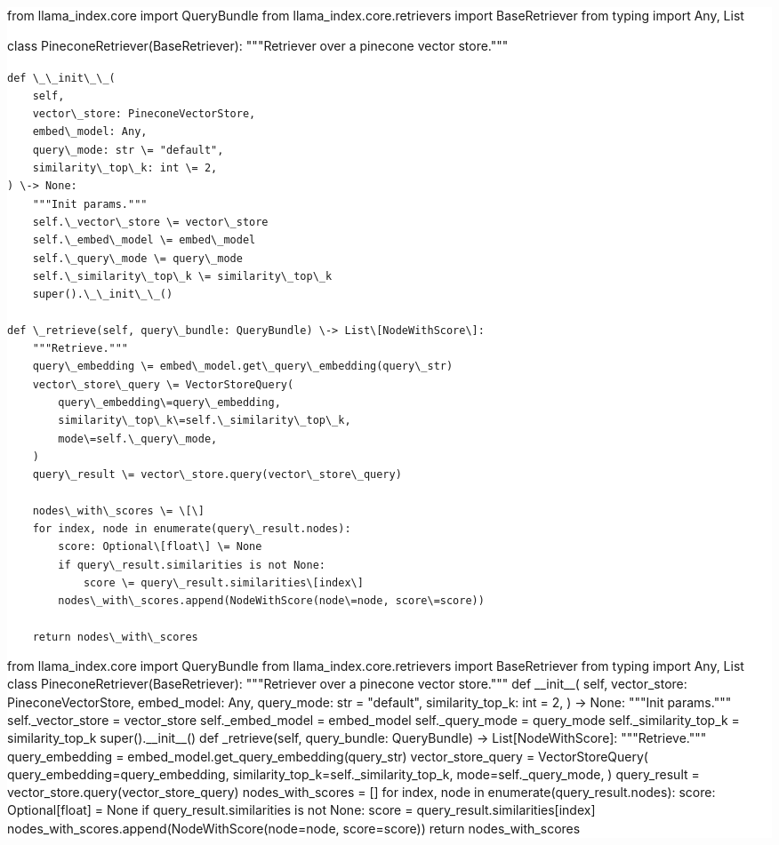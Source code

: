from llama\_index.core import QueryBundle
from llama\_index.core.retrievers import BaseRetriever
from typing import Any, List

class PineconeRetriever(BaseRetriever):
    """Retriever over a pinecone vector store."""

    def \_\_init\_\_(
        self,
        vector\_store: PineconeVectorStore,
        embed\_model: Any,
        query\_mode: str \= "default",
        similarity\_top\_k: int \= 2,
    ) \-> None:
        """Init params."""
        self.\_vector\_store \= vector\_store
        self.\_embed\_model \= embed\_model
        self.\_query\_mode \= query\_mode
        self.\_similarity\_top\_k \= similarity\_top\_k
        super().\_\_init\_\_()

    def \_retrieve(self, query\_bundle: QueryBundle) \-> List\[NodeWithScore\]:
        """Retrieve."""
        query\_embedding \= embed\_model.get\_query\_embedding(query\_str)
        vector\_store\_query \= VectorStoreQuery(
            query\_embedding\=query\_embedding,
            similarity\_top\_k\=self.\_similarity\_top\_k,
            mode\=self.\_query\_mode,
        )
        query\_result \= vector\_store.query(vector\_store\_query)

        nodes\_with\_scores \= \[\]
        for index, node in enumerate(query\_result.nodes):
            score: Optional\[float\] \= None
            if query\_result.similarities is not None:
                score \= query\_result.similarities\[index\]
            nodes\_with\_scores.append(NodeWithScore(node\=node, score\=score))

        return nodes\_with\_scores

from llama\_index.core import QueryBundle from llama\_index.core.retrievers import BaseRetriever from typing import Any, List class PineconeRetriever(BaseRetriever): """Retriever over a pinecone vector store.""" def \_\_init\_\_( self, vector\_store: PineconeVectorStore, embed\_model: Any, query\_mode: str = "default", similarity\_top\_k: int = 2, ) -> None: """Init params.""" self.\_vector\_store = vector\_store self.\_embed\_model = embed\_model self.\_query\_mode = query\_mode self.\_similarity\_top\_k = similarity\_top\_k super().\_\_init\_\_() def \_retrieve(self, query\_bundle: QueryBundle) -> List\[NodeWithScore\]: """Retrieve.""" query\_embedding = embed\_model.get\_query\_embedding(query\_str) vector\_store\_query = VectorStoreQuery( query\_embedding=query\_embedding, similarity\_top\_k=self.\_similarity\_top\_k, mode=self.\_query\_mode, ) query\_result = vector\_store.query(vector\_store\_query) nodes\_with\_scores = \[\] for index, node in enumerate(query\_result.nodes): score: Optional\[float\] = None if query\_result.similarities is not None: score = query\_result.similarities\[index\] nodes\_with\_scores.append(NodeWithScore(node=node, score=score)) return nodes\_with\_scores
